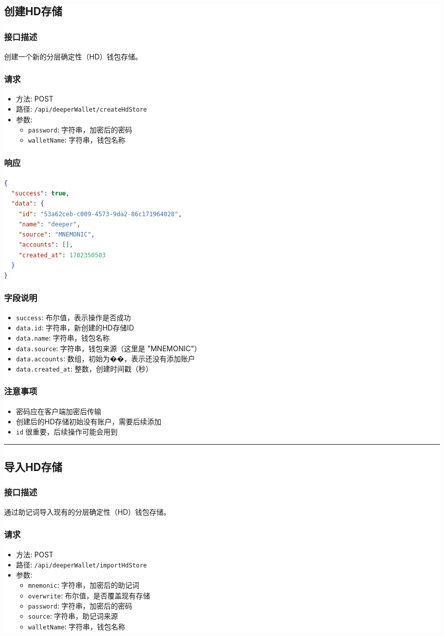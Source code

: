 
## 创建HD存储
### 接口描述
创建一个新的分层确定性（HD）钱包存储。

### 请求
- 方法: POST
- 路径: `/api/deeperWallet/createHdStore`
- 参数:
  - `password`: 字符串，加密后的密码
  - `walletName`: 字符串，钱包名称

### 响应
```json
{
  "success": true,
  "data": {
    "id": "53a62ceb-c009-4573-9da2-86c171964028",
    "name": "deeper",
    "source": "MNEMONIC",
    "accounts": [],
    "created_at": 1702350503
  }
}
```

### 字段说明
- `success`: 布尔值，表示操作是否成功
- `data.id`: 字符串，新创建的HD存储ID
- `data.name`: 字符串，钱包名称
- `data.source`: 字符串，钱包来源（这里是 "MNEMONIC"）
- `data.accounts`: 数组，初始为��，表示还没有添加账户
- `data.created_at`: 整数，创建时间戳（秒）

### 注意事项
- 密码应在客户端加密后传输
- 创建后的HD存储初始没有账户，需要后续添加
- `id` 很重要，后续操作可能会用到

---

## 导入HD存储
### 接口描述
通过助记词导入现有的分层确定性（HD）钱包存储。

### 请求
- 方法: POST
- 路径: `/api/deeperWallet/importHdStore`
- 参数:
  - `mnemonic`: 字符串，加密后的助记词
  - `overwrite`: 布尔值，是否覆盖现有存储
  - `password`: 字符串，加密后的密码
  - `source`: 字符串，助记词来源
  - `walletName`: 字符串，钱包名称
